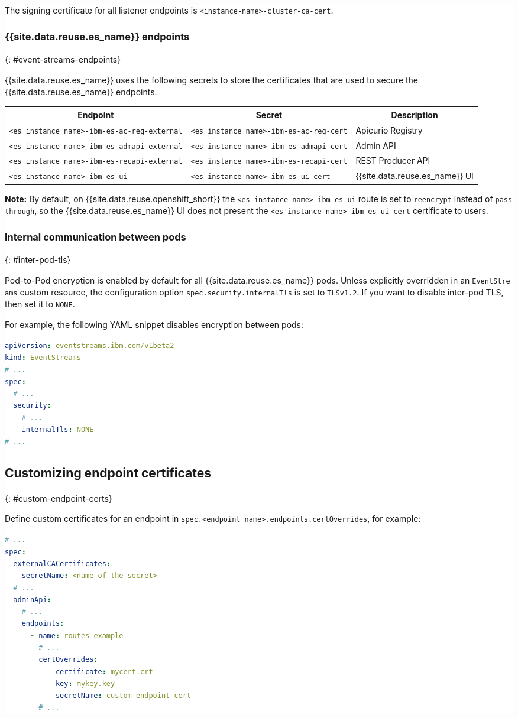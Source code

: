 The signing certificate for all listener endpoints is `<instance-name>-cluster-ca-cert`.


### {{site.data.reuse.es_name}} endpoints
{: #event-streams-endpoints}

{{site.data.reuse.es_name}} uses the following secrets to store the certificates that are used to secure the {{site.data.reuse.es_name}} [endpoints](../../installing/configuring#configuring-access).

| Endpoint | Secret | Description |
|----------|----------|----------|
| `<es instance name>-ibm-es-ac-reg-external` | `<es instance name>-ibm-es-ac-reg-cert` | Apicurio Registry |
| `<es instance name>-ibm-es-admapi-external` | `<es instance name>-ibm-es-admapi-cert` | Admin API |
| `<es instance name>-ibm-es-recapi-external` | `<es instance name>-ibm-es-recapi-cert` | REST Producer API |
| `<es instance name>-ibm-es-ui` | `<es instance name>-ibm-es-ui-cert` | {{site.data.reuse.es_name}} UI |

**Note:** By default, on {{site.data.reuse.openshift_short}} the `<es instance name>-ibm-es-ui` route is set to `reencrypt` instead of `passthrough`, so the {{site.data.reuse.es_name}} UI does not present the `<es instance name>-ibm-es-ui-cert` certificate to users.

### Internal communication between pods
{: #inter-pod-tls}

Pod-to-Pod encryption is enabled by default for all {{site.data.reuse.es_name}} pods. Unless explicitly overridden in an `EventStreams` custom resource, the configuration option `spec.security.internalTls` is set to `TLSv1.2`. If you want to disable inter-pod TLS, then set it to `NONE`.

For example, the following YAML snippet disables encryption between pods:

```yaml
apiVersion: eventstreams.ibm.com/v1beta2
kind: EventStreams
# ...
spec:
  # ...
  security:
    # ...
    internalTls: NONE
# ...
```

## Customizing endpoint certificates
{: #custom-endpoint-certs}

Define custom certificates for an endpoint in `spec.<endpoint name>.endpoints.certOverrides`, for example:

```yaml
# ...
spec:
  externalCACertificates:
    secretName: <name-of-the-secret>
  # ...
  adminApi:
    # ...
    endpoints:
      - name: routes-example
        # ...
        certOverrides:
            certificate: mycert.crt
            key: mykey.key
            secretName: custom-endpoint-cert
        # ...
```
